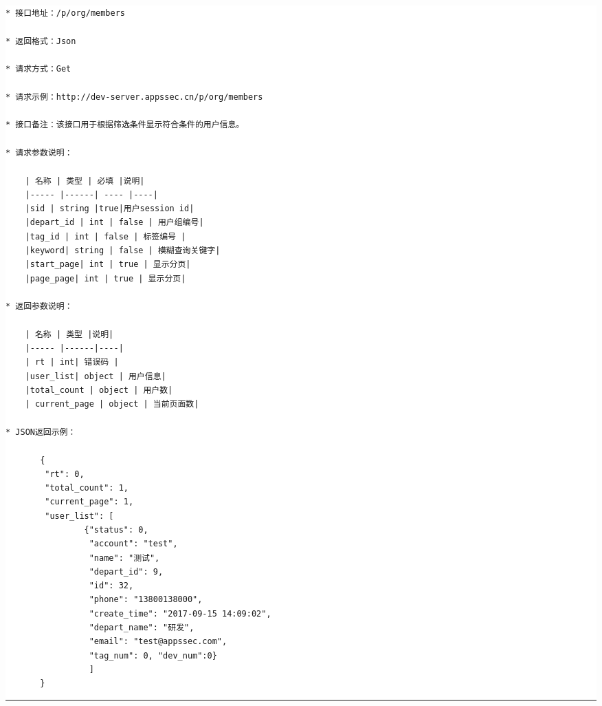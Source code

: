     * 接口地址：/p/org/members

    * 返回格式：Json

    * 请求方式：Get

    * 请求示例：http://dev-server.appssec.cn/p/org/members
    
    * 接口备注：该接口用于根据筛选条件显示符合条件的用户信息。

    * 请求参数说明：
    
    	| 名称 | 类型 | 必填 |说明|
        |----- |------| ---- |----|
        |sid | string |true|用户session id|
        |depart_id | int | false | 用户组编号|
        |tag_id | int | false | 标签编号 |
        |keyword| string | false | 模糊查询关键字|
        |start_page| int | true | 显示分页|
        |page_page| int | true | 显示分页|

    * 返回参数说明：

        | 名称 | 类型 |说明|
        |----- |------|----|
        | rt | int| 错误码 |
        |user_list| object | 用户信息|
        |total_count | object | 用户数|
        | current_page | object | 当前页面数|

    * JSON返回示例：

           {
            "rt": 0, 
            "total_count": 1, 
            "current_page": 1, 
            "user_list": [
            		{"status": 0, 
            		 "account": "test", 
            		 "name": "测试", 
            		 "depart_id": 9, 
            		 "id": 32, 
            		 "phone": "13800138000", 
            		 "create_time": "2017-09-15 14:09:02", 
            		 "depart_name": "研发", 
            		 "email": "test@appssec.com", 
            		 "tag_num": 0, "dev_num":0}
            		 ]
           }
---

